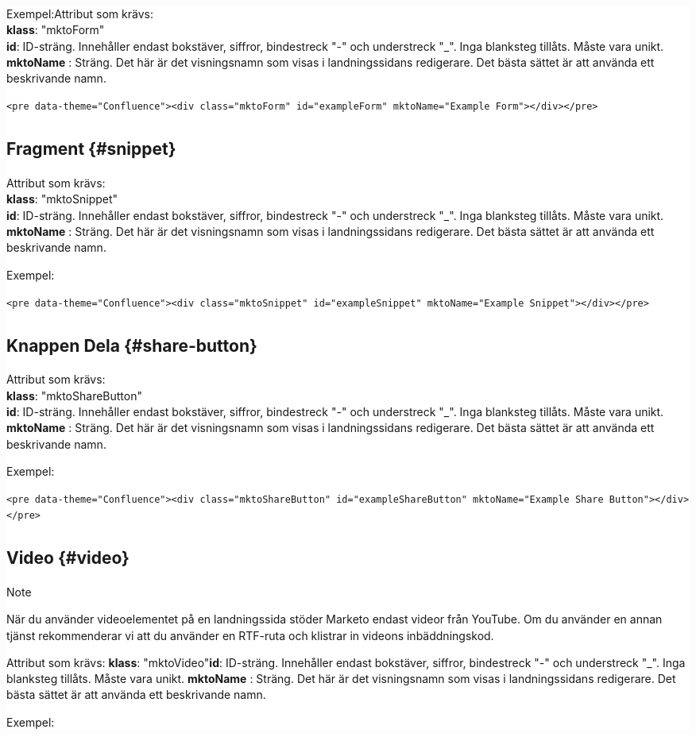 Exempel:Attribut som krävs:\
**klass**: &quot;mktoForm&quot;\
**id**: ID-sträng. Innehåller endast bokstäver, siffror, bindestreck &quot;-&quot; och understreck &quot;_&quot;. Inga blanksteg tillåts. Måste vara unikt.\
**mktoName** : Sträng. Det här är det visningsnamn som visas i landningssidans redigerare. Det bästa sättet är att använda ett beskrivande namn.

`<pre data-theme="Confluence"><div class="mktoForm" id="exampleForm" mktoName="Example Form"></div></pre>`

## Fragment {#snippet}

Attribut som krävs:\
**klass**: &quot;mktoSnippet&quot;\
**id**: ID-sträng. Innehåller endast bokstäver, siffror, bindestreck &quot;-&quot; och understreck &quot;_&quot;. Inga blanksteg tillåts. Måste vara unikt.\
**mktoName** : Sträng. Det här är det visningsnamn som visas i landningssidans redigerare. Det bästa sättet är att använda ett beskrivande namn.

Exempel:

`<pre data-theme="Confluence"><div class="mktoSnippet" id="exampleSnippet" mktoName="Example Snippet"></div></pre>`

## Knappen Dela {#share-button}

Attribut som krävs:\
**klass**: &quot;mktoShareButton&quot;\
**id**: ID-sträng. Innehåller endast bokstäver, siffror, bindestreck &quot;-&quot; och understreck &quot;_&quot;. Inga blanksteg tillåts. Måste vara unikt.\
**mktoName** : Sträng. Det här är det visningsnamn som visas i landningssidans redigerare. Det bästa sättet är att använda ett beskrivande namn.

Exempel:

`<pre data-theme="Confluence"><div class="mktoShareButton" id="exampleShareButton" mktoName="Example Share Button"></div></pre>`

## Video {#video}

>[!NOTE]
>
>När du använder videoelementet på en landningssida stöder Marketo endast videor från YouTube. Om du använder en annan tjänst rekommenderar vi att du använder en RTF-ruta och klistrar in videons inbäddningskod.

Attribut som krävs:
**klass**: &quot;mktoVideo&quot;**id**: ID-sträng. Innehåller endast bokstäver, siffror, bindestreck &quot;-&quot; och understreck &quot;_&quot;. Inga blanksteg tillåts. Måste vara unikt.
**mktoName** : Sträng. Det här är det visningsnamn som visas i landningssidans redigerare. Det bästa sättet är att använda ett beskrivande namn.

Exempel:
